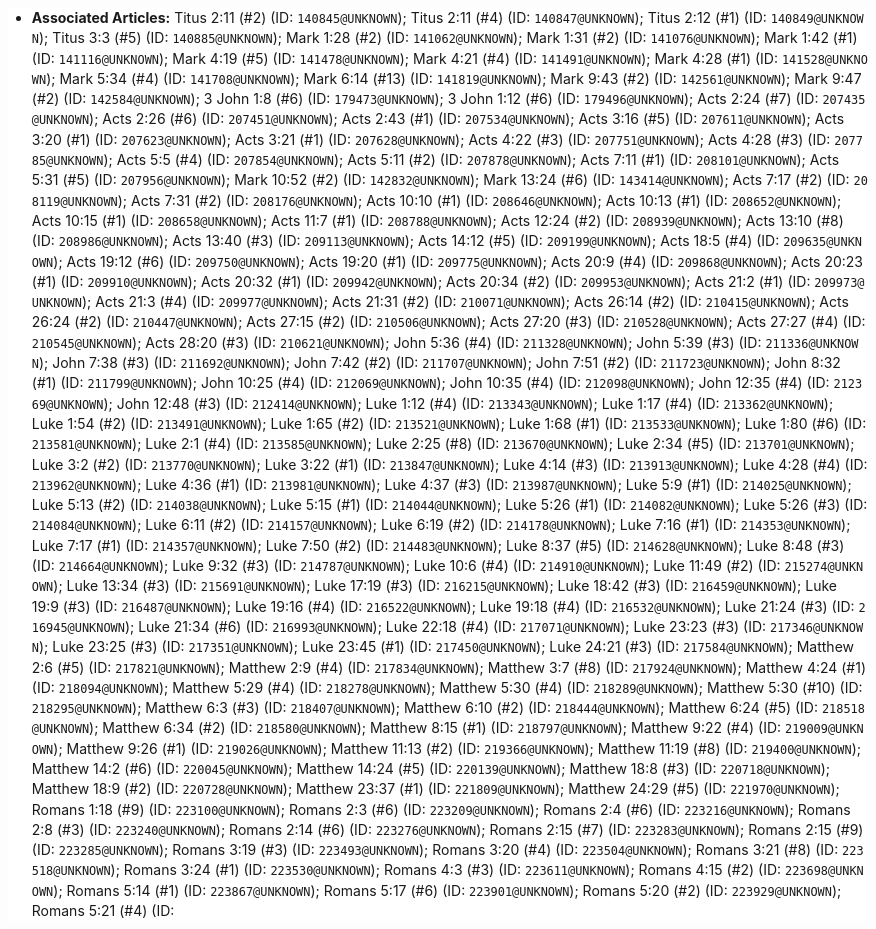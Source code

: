 * **Associated Articles:** Titus 2:11 (#2) (ID: `140845@UNKNOWN`); Titus 2:11 (#4) (ID: `140847@UNKNOWN`); Titus 2:12 (#1) (ID: `140849@UNKNOWN`); Titus 3:3 (#5) (ID: `140885@UNKNOWN`); Mark 1:28 (#2) (ID: `141062@UNKNOWN`); Mark 1:31 (#2) (ID: `141076@UNKNOWN`); Mark 1:42 (#1) (ID: `141116@UNKNOWN`); Mark 4:19 (#5) (ID: `141478@UNKNOWN`); Mark 4:21 (#4) (ID: `141491@UNKNOWN`); Mark 4:28 (#1) (ID: `141528@UNKNOWN`); Mark 5:34 (#4) (ID: `141708@UNKNOWN`); Mark 6:14 (#13) (ID: `141819@UNKNOWN`); Mark 9:43 (#2) (ID: `142561@UNKNOWN`); Mark 9:47 (#2) (ID: `142584@UNKNOWN`); 3 John 1:8 (#6) (ID: `179473@UNKNOWN`); 3 John 1:12 (#6) (ID: `179496@UNKNOWN`); Acts 2:24 (#7) (ID: `207435@UNKNOWN`); Acts 2:26 (#6) (ID: `207451@UNKNOWN`); Acts 2:43 (#1) (ID: `207534@UNKNOWN`); Acts 3:16 (#5) (ID: `207611@UNKNOWN`); Acts 3:20 (#1) (ID: `207623@UNKNOWN`); Acts 3:21 (#1) (ID: `207628@UNKNOWN`); Acts 4:22 (#3) (ID: `207751@UNKNOWN`); Acts 4:28 (#3) (ID: `207785@UNKNOWN`); Acts 5:5 (#4) (ID: `207854@UNKNOWN`); Acts 5:11 (#2) (ID: `207878@UNKNOWN`); Acts 7:11 (#1) (ID: `208101@UNKNOWN`); Acts 5:31 (#5) (ID: `207956@UNKNOWN`); Mark 10:52 (#2) (ID: `142832@UNKNOWN`); Mark 13:24 (#6) (ID: `143414@UNKNOWN`); Acts 7:17 (#2) (ID: `208119@UNKNOWN`); Acts 7:31 (#2) (ID: `208176@UNKNOWN`); Acts 10:10 (#1) (ID: `208646@UNKNOWN`); Acts 10:13 (#1) (ID: `208652@UNKNOWN`); Acts 10:15 (#1) (ID: `208658@UNKNOWN`); Acts 11:7 (#1) (ID: `208788@UNKNOWN`); Acts 12:24 (#2) (ID: `208939@UNKNOWN`); Acts 13:10 (#8) (ID: `208986@UNKNOWN`); Acts 13:40 (#3) (ID: `209113@UNKNOWN`); Acts 14:12 (#5) (ID: `209199@UNKNOWN`); Acts 18:5 (#4) (ID: `209635@UNKNOWN`); Acts 19:12 (#6) (ID: `209750@UNKNOWN`); Acts 19:20 (#1) (ID: `209775@UNKNOWN`); Acts 20:9 (#4) (ID: `209868@UNKNOWN`); Acts 20:23 (#1) (ID: `209910@UNKNOWN`); Acts 20:32 (#1) (ID: `209942@UNKNOWN`); Acts 20:34 (#2) (ID: `209953@UNKNOWN`); Acts 21:2 (#1) (ID: `209973@UNKNOWN`); Acts 21:3 (#4) (ID: `209977@UNKNOWN`); Acts 21:31 (#2) (ID: `210071@UNKNOWN`); Acts 26:14 (#2) (ID: `210415@UNKNOWN`); Acts 26:24 (#2) (ID: `210447@UNKNOWN`); Acts 27:15 (#2) (ID: `210506@UNKNOWN`); Acts 27:20 (#3) (ID: `210528@UNKNOWN`); Acts 27:27 (#4) (ID: `210545@UNKNOWN`); Acts 28:20 (#3) (ID: `210621@UNKNOWN`); John 5:36 (#4) (ID: `211328@UNKNOWN`); John 5:39 (#3) (ID: `211336@UNKNOWN`); John 7:38 (#3) (ID: `211692@UNKNOWN`); John 7:42 (#2) (ID: `211707@UNKNOWN`); John 7:51 (#2) (ID: `211723@UNKNOWN`); John 8:32 (#1) (ID: `211799@UNKNOWN`); John 10:25 (#4) (ID: `212069@UNKNOWN`); John 10:35 (#4) (ID: `212098@UNKNOWN`); John 12:35 (#4) (ID: `212369@UNKNOWN`); John 12:48 (#3) (ID: `212414@UNKNOWN`); Luke 1:12 (#4) (ID: `213343@UNKNOWN`); Luke 1:17 (#4) (ID: `213362@UNKNOWN`); Luke 1:54 (#2) (ID: `213491@UNKNOWN`); Luke 1:65 (#2) (ID: `213521@UNKNOWN`); Luke 1:68 (#1) (ID: `213533@UNKNOWN`); Luke 1:80 (#6) (ID: `213581@UNKNOWN`); Luke 2:1 (#4) (ID: `213585@UNKNOWN`); Luke 2:25 (#8) (ID: `213670@UNKNOWN`); Luke 2:34 (#5) (ID: `213701@UNKNOWN`); Luke 3:2 (#2) (ID: `213770@UNKNOWN`); Luke 3:22 (#1) (ID: `213847@UNKNOWN`); Luke 4:14 (#3) (ID: `213913@UNKNOWN`); Luke 4:28 (#4) (ID: `213962@UNKNOWN`); Luke 4:36 (#1) (ID: `213981@UNKNOWN`); Luke 4:37 (#3) (ID: `213987@UNKNOWN`); Luke 5:9 (#1) (ID: `214025@UNKNOWN`); Luke 5:13 (#2) (ID: `214038@UNKNOWN`); Luke 5:15 (#1) (ID: `214044@UNKNOWN`); Luke 5:26 (#1) (ID: `214082@UNKNOWN`); Luke 5:26 (#3) (ID: `214084@UNKNOWN`); Luke 6:11 (#2) (ID: `214157@UNKNOWN`); Luke 6:19 (#2) (ID: `214178@UNKNOWN`); Luke 7:16 (#1) (ID: `214353@UNKNOWN`); Luke 7:17 (#1) (ID: `214357@UNKNOWN`); Luke 7:50 (#2) (ID: `214483@UNKNOWN`); Luke 8:37 (#5) (ID: `214628@UNKNOWN`); Luke 8:48 (#3) (ID: `214664@UNKNOWN`); Luke 9:32 (#3) (ID: `214787@UNKNOWN`); Luke 10:6 (#4) (ID: `214910@UNKNOWN`); Luke 11:49 (#2) (ID: `215274@UNKNOWN`); Luke 13:34 (#3) (ID: `215691@UNKNOWN`); Luke 17:19 (#3) (ID: `216215@UNKNOWN`); Luke 18:42 (#3) (ID: `216459@UNKNOWN`); Luke 19:9 (#3) (ID: `216487@UNKNOWN`); Luke 19:16 (#4) (ID: `216522@UNKNOWN`); Luke 19:18 (#4) (ID: `216532@UNKNOWN`); Luke 21:24 (#3) (ID: `216945@UNKNOWN`); Luke 21:34 (#6) (ID: `216993@UNKNOWN`); Luke 22:18 (#4) (ID: `217071@UNKNOWN`); Luke 23:23 (#3) (ID: `217346@UNKNOWN`); Luke 23:25 (#3) (ID: `217351@UNKNOWN`); Luke 23:45 (#1) (ID: `217450@UNKNOWN`); Luke 24:21 (#3) (ID: `217584@UNKNOWN`); Matthew 2:6 (#5) (ID: `217821@UNKNOWN`); Matthew 2:9 (#4) (ID: `217834@UNKNOWN`); Matthew 3:7 (#8) (ID: `217924@UNKNOWN`); Matthew 4:24 (#1) (ID: `218094@UNKNOWN`); Matthew 5:29 (#4) (ID: `218278@UNKNOWN`); Matthew 5:30 (#4) (ID: `218289@UNKNOWN`); Matthew 5:30 (#10) (ID: `218295@UNKNOWN`); Matthew 6:3 (#3) (ID: `218407@UNKNOWN`); Matthew 6:10 (#2) (ID: `218444@UNKNOWN`); Matthew 6:24 (#5) (ID: `218518@UNKNOWN`); Matthew 6:34 (#2) (ID: `218580@UNKNOWN`); Matthew 8:15 (#1) (ID: `218797@UNKNOWN`); Matthew 9:22 (#4) (ID: `219009@UNKNOWN`); Matthew 9:26 (#1) (ID: `219026@UNKNOWN`); Matthew 11:13 (#2) (ID: `219366@UNKNOWN`); Matthew 11:19 (#8) (ID: `219400@UNKNOWN`); Matthew 14:2 (#6) (ID: `220045@UNKNOWN`); Matthew 14:24 (#5) (ID: `220139@UNKNOWN`); Matthew 18:8 (#3) (ID: `220718@UNKNOWN`); Matthew 18:9 (#2) (ID: `220728@UNKNOWN`); Matthew 23:37 (#1) (ID: `221809@UNKNOWN`); Matthew 24:29 (#5) (ID: `221970@UNKNOWN`); Romans 1:18 (#9) (ID: `223100@UNKNOWN`); Romans 2:3 (#6) (ID: `223209@UNKNOWN`); Romans 2:4 (#6) (ID: `223216@UNKNOWN`); Romans 2:8 (#3) (ID: `223240@UNKNOWN`); Romans 2:14 (#6) (ID: `223276@UNKNOWN`); Romans 2:15 (#7) (ID: `223283@UNKNOWN`); Romans 2:15 (#9) (ID: `223285@UNKNOWN`); Romans 3:19 (#3) (ID: `223493@UNKNOWN`); Romans 3:20 (#4) (ID: `223504@UNKNOWN`); Romans 3:21 (#8) (ID: `223518@UNKNOWN`); Romans 3:24 (#1) (ID: `223530@UNKNOWN`); Romans 4:3 (#3) (ID: `223611@UNKNOWN`); Romans 4:15 (#2) (ID: `223698@UNKNOWN`); Romans 5:14 (#1) (ID: `223867@UNKNOWN`); Romans 5:17 (#6) (ID: `223901@UNKNOWN`); Romans 5:20 (#2) (ID: `223929@UNKNOWN`); Romans 5:21 (#4) (ID: